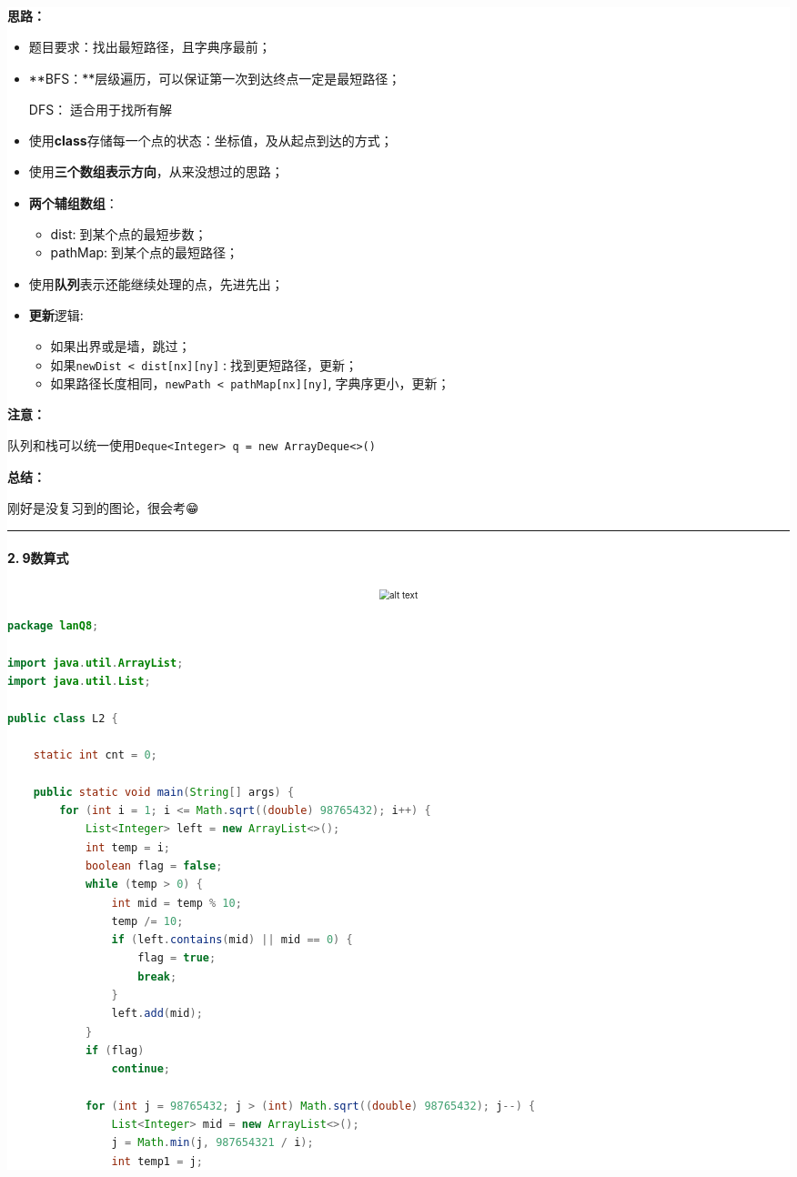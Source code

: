 **思路：**

- 题目要求：找出最短路径，且字典序最前；

- **BFS：**层级遍历，可以保证第一次到达终点一定是最短路径；

  DFS： 适合用于找所有解

- 使用**class**存储每一个点的状态：坐标值，及从起点到达的方式；

- 使用**三个数组表示方向**，从来没想过的思路；

- **两个辅组数组**：
  - dist:  到某个点的最短步数；
  - pathMap: 到某个点的最短路径；
- 使用**队列**表示还能继续处理的点，先进先出；
- **更新**逻辑:
  - 如果出界或是墙，跳过；
  - 如果`newDist < dist[nx][ny]` : 找到更短路径，更新；
  - 如果路径长度相同，`newPath < pathMap[nx][ny]`, 字典序更小，更新；

**注意：**

队列和栈可以统一使用`Deque<Integer> q = new ArrayDeque<>()`

**总结：**

刚好是没复习到的图论，很会考😁

------

#### 2.  9数算式

<p align="center">
    <img src="https://hhhi21g.github.io/assets/img/Algorithm/lanqiao8/l1.png" alt="alt text" style="zoom:70%;" />
</p>


```java
package lanQ8;

import java.util.ArrayList;
import java.util.List;

public class L2 {

	static int cnt = 0;

	public static void main(String[] args) {
		for (int i = 1; i <= Math.sqrt((double) 98765432); i++) {
			List<Integer> left = new ArrayList<>();
			int temp = i;
			boolean flag = false;
			while (temp > 0) {
				int mid = temp % 10;
				temp /= 10;
				if (left.contains(mid) || mid == 0) {
					flag = true;
					break;
				}
				left.add(mid);
			}
			if (flag)
				continue;

			for (int j = 98765432; j > (int) Math.sqrt((double) 98765432); j--) {
				List<Integer> mid = new ArrayList<>();
				j = Math.min(j, 987654321 / i);
				int temp1 = j;
```